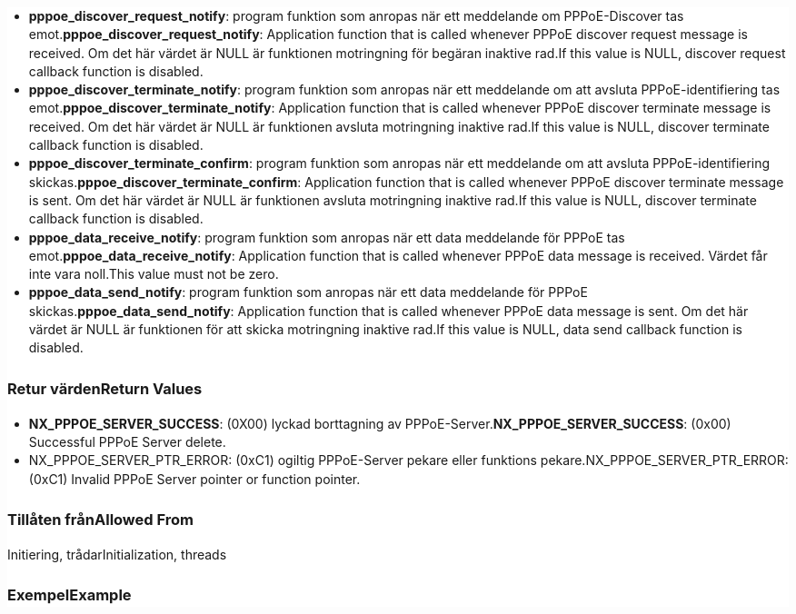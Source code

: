 - <span data-ttu-id="73af6-196">**pppoe_discover_request_notify**: program funktion som anropas när ett meddelande om PPPoE-Discover tas emot.</span><span class="sxs-lookup"><span data-stu-id="73af6-196">**pppoe_discover_request_notify**: Application function that is called whenever PPPoE discover request message is received.</span></span> <span data-ttu-id="73af6-197">Om det här värdet är NULL är funktionen motringning för begäran inaktive rad.</span><span class="sxs-lookup"><span data-stu-id="73af6-197">If this value is NULL, discover request callback function is disabled.</span></span>
- <span data-ttu-id="73af6-198">**pppoe_discover_terminate_notify**: program funktion som anropas när ett meddelande om att avsluta PPPoE-identifiering tas emot.</span><span class="sxs-lookup"><span data-stu-id="73af6-198">**pppoe_discover_terminate_notify**: Application function that is called whenever PPPoE discover terminate message is received.</span></span> <span data-ttu-id="73af6-199">Om det här värdet är NULL är funktionen avsluta motringning inaktive rad.</span><span class="sxs-lookup"><span data-stu-id="73af6-199">If this value is NULL, discover terminate callback function is disabled.</span></span>
- <span data-ttu-id="73af6-200">**pppoe_discover_terminate_confirm**: program funktion som anropas när ett meddelande om att avsluta PPPoE-identifiering skickas.</span><span class="sxs-lookup"><span data-stu-id="73af6-200">**pppoe_discover_terminate_confirm**: Application function that is called whenever PPPoE discover terminate message is sent.</span></span> <span data-ttu-id="73af6-201">Om det här värdet är NULL är funktionen avsluta motringning inaktive rad.</span><span class="sxs-lookup"><span data-stu-id="73af6-201">If this value is NULL, discover terminate callback function is disabled.</span></span>
- <span data-ttu-id="73af6-202">**pppoe_data_receive_notify**: program funktion som anropas när ett data meddelande för PPPoE tas emot.</span><span class="sxs-lookup"><span data-stu-id="73af6-202">**pppoe_data_receive_notify**: Application function that is called whenever PPPoE data message is received.</span></span> <span data-ttu-id="73af6-203">Värdet får inte vara noll.</span><span class="sxs-lookup"><span data-stu-id="73af6-203">This value must not be zero.</span></span>
- <span data-ttu-id="73af6-204">**pppoe_data_send_notify**: program funktion som anropas när ett data meddelande för PPPoE skickas.</span><span class="sxs-lookup"><span data-stu-id="73af6-204">**pppoe_data_send_notify**: Application function that is called whenever PPPoE data message is sent.</span></span> <span data-ttu-id="73af6-205">Om det här värdet är NULL är funktionen för att skicka motringning inaktive rad.</span><span class="sxs-lookup"><span data-stu-id="73af6-205">If this value is NULL, data send callback function is disabled.</span></span>

### <a name="return-values"></a><span data-ttu-id="73af6-206">Retur värden</span><span class="sxs-lookup"><span data-stu-id="73af6-206">Return Values</span></span>

- <span data-ttu-id="73af6-207">**NX_PPPOE_SERVER_SUCCESS**: (0X00) lyckad borttagning av PPPoE-Server.</span><span class="sxs-lookup"><span data-stu-id="73af6-207">**NX_PPPOE_SERVER_SUCCESS**: (0x00) Successful PPPoE Server delete.</span></span>
- <span data-ttu-id="73af6-208">NX_PPPOE_SERVER_PTR_ERROR: (0xC1) ogiltig PPPoE-Server pekare eller funktions pekare.</span><span class="sxs-lookup"><span data-stu-id="73af6-208">NX_PPPOE_SERVER_PTR_ERROR: (0xC1) Invalid PPPoE Server pointer or function pointer.</span></span>

### <a name="allowed-from"></a><span data-ttu-id="73af6-209">Tillåten från</span><span class="sxs-lookup"><span data-stu-id="73af6-209">Allowed From</span></span>

<span data-ttu-id="73af6-210">Initiering, trådar</span><span class="sxs-lookup"><span data-stu-id="73af6-210">Initialization, threads</span></span>

### <a name="example"></a><span data-ttu-id="73af6-211">Exempel</span><span class="sxs-lookup"><span data-stu-id="73af6-211">Example</span></span>
